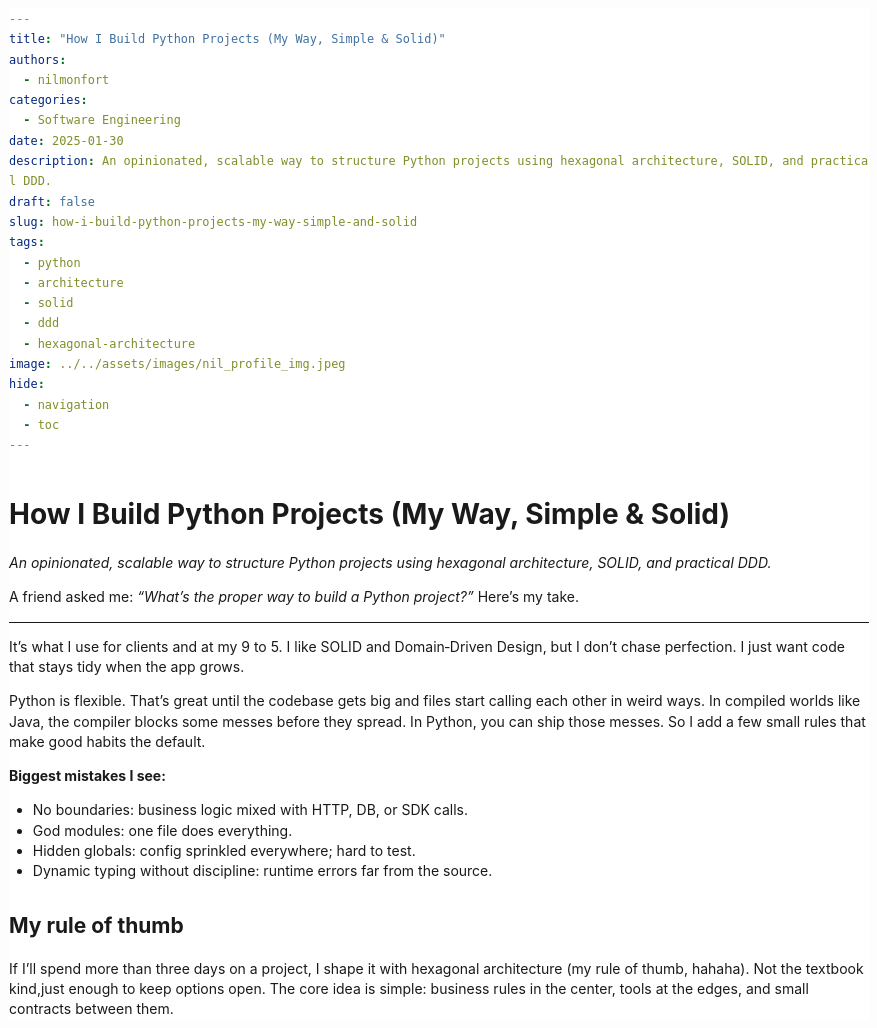 ```yaml
---
title: "How I Build Python Projects (My Way, Simple & Solid)"
authors:
  - nilmonfort
categories:
  - Software Engineering
date: 2025-01-30
description: An opinionated, scalable way to structure Python projects using hexagonal architecture, SOLID, and practical DDD.
draft: false
slug: how-i-build-python-projects-my-way-simple-and-solid
tags:
  - python
  - architecture
  - solid
  - ddd
  - hexagonal-architecture
image: ../../assets/images/nil_profile_img.jpeg
hide:
  - navigation
  - toc
---
```


# How I Build Python Projects (My Way, Simple & Solid)

*An opinionated, scalable way to structure Python projects using hexagonal architecture, SOLID, and practical DDD.*

A friend asked me: *“What’s the proper way to build a Python project?”* Here’s my take.



---

It’s what I use for clients and at my 9 to 5. I like SOLID and Domain‑Driven Design, but I don’t chase perfection. I just want code that stays tidy when the app grows.

Python is flexible. That’s great until the codebase gets big and files start calling each other in weird ways. In compiled worlds like Java, the compiler blocks some messes before they spread. In Python, you can ship those messes. So I add a few small rules that make good habits the default.

**Biggest mistakes I see:**

* No boundaries: business logic mixed with HTTP, DB, or SDK calls.
* God modules: one file does everything.
* Hidden globals: config sprinkled everywhere; hard to test.
* Dynamic typing without discipline: runtime errors far from the source.

## My rule of thumb

If I’ll spend more than three days on a project, I shape it with hexagonal architecture (my rule of thumb, hahaha). Not the textbook kind,just enough to keep options open. The core idea is simple: business rules in the center, tools at the edges, and small contracts between them.
